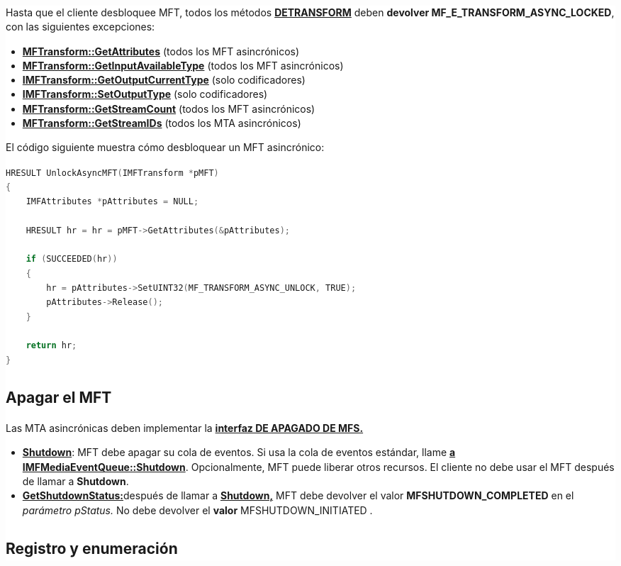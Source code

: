Hasta que el cliente desbloquee MFT, todos los métodos [**DETRANSFORM**](/windows/desktop/api/mftransform/nn-mftransform-imftransform) deben **devolver MF_E_TRANSFORM_ASYNC_LOCKED**, con las siguientes excepciones:

-   [**MFTransform::GetAttributes**](/windows/desktop/api/mftransform/nf-mftransform-imftransform-getattributes) (todos los MFT asincrónicos)
-   [**MFTransform::GetInputAvailableType**](/windows/desktop/api/mftransform/nf-mftransform-imftransform-getinputavailabletype) (todos los MFT asincrónicos)
-   [**IMFTransform::GetOutputCurrentType**](/windows/desktop/api/mftransform/nf-mftransform-imftransform-getoutputcurrenttype) (solo codificadores)
-   [**IMFTransform::SetOutputType**](/windows/desktop/api/mftransform/nf-mftransform-imftransform-setoutputtype) (solo codificadores)
-   [**MFTransform::GetStreamCount**](/windows/desktop/api/mftransform/nf-mftransform-imftransform-getstreamcount) (todos los MFT asincrónicos)
-   [**MFTransform::GetStreamIDs**](/windows/desktop/api/mftransform/nf-mftransform-imftransform-getstreamids) (todos los MTA asincrónicos)

El código siguiente muestra cómo desbloquear un MFT asincrónico:


```C++
HRESULT UnlockAsyncMFT(IMFTransform *pMFT)
{
    IMFAttributes *pAttributes = NULL;

    HRESULT hr = hr = pMFT->GetAttributes(&pAttributes);

    if (SUCCEEDED(hr))
    {
        hr = pAttributes->SetUINT32(MF_TRANSFORM_ASYNC_UNLOCK, TRUE);
        pAttributes->Release();
    }
    
    return hr;
}
```



## <a name="shutting-down-the-mft"></a>Apagar el MFT

Las MTA asincrónicas deben implementar la [**interfaz DE APAGADO DE MFS.**](/windows/desktop/api/mfidl/nn-mfidl-imfshutdown)

-   [**Shutdown**](/windows/desktop/api/mfidl/nf-mfidl-imfshutdown-shutdown): MFT debe apagar su cola de eventos. Si usa la cola de eventos estándar, llame [**a IMFMediaEventQueue::Shutdown**](/windows/desktop/api/mfobjects/nf-mfobjects-imfmediaeventqueue-shutdown). Opcionalmente, MFT puede liberar otros recursos. El cliente no debe usar el MFT después de llamar a **Shutdown**.
-   [**GetShutdownStatus:**](/windows/desktop/api/mfidl/nf-mfidl-imfshutdown-getshutdownstatus)después de llamar a [**Shutdown,**](/windows/desktop/api/mfidl/nf-mfidl-imfshutdown-shutdown) MFT debe devolver el valor **MFSHUTDOWN_COMPLETED** en el *parámetro pStatus.* No debe devolver el **valor** MFSHUTDOWN_INITIATED .

## <a name="registration-and-enumeration"></a>Registro y enumeración
